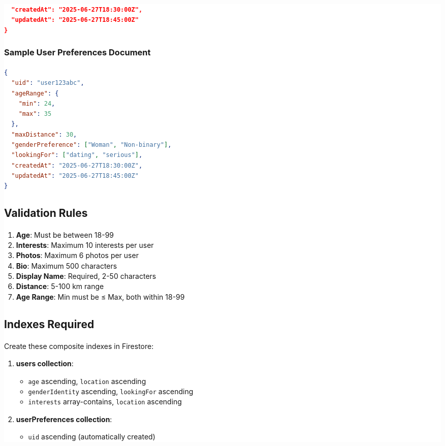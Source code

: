 ```json
  "createdAt": "2025-06-27T18:30:00Z",
  "updatedAt": "2025-06-27T18:45:00Z"
}
```

### Sample User Preferences Document
```json
{
  "uid": "user123abc",
  "ageRange": {
    "min": 24,
    "max": 35
  },
  "maxDistance": 30,
  "genderPreference": ["Woman", "Non-binary"],
  "lookingFor": ["dating", "serious"],
  "createdAt": "2025-06-27T18:30:00Z",
  "updatedAt": "2025-06-27T18:45:00Z"
}
```

## Validation Rules

1. **Age**: Must be between 18-99
2. **Interests**: Maximum 10 interests per user
3. **Photos**: Maximum 6 photos per user
4. **Bio**: Maximum 500 characters
5. **Display Name**: Required, 2-50 characters
6. **Distance**: 5-100 km range
7. **Age Range**: Min must be ≤ Max, both within 18-99

## Indexes Required

Create these composite indexes in Firestore:

1. **users collection**:
   - `age` ascending, `location` ascending
   - `genderIdentity` ascending, `lookingFor` ascending
   - `interests` array-contains, `location` ascending

2. **userPreferences collection**:
   - `uid` ascending (automatically created)
